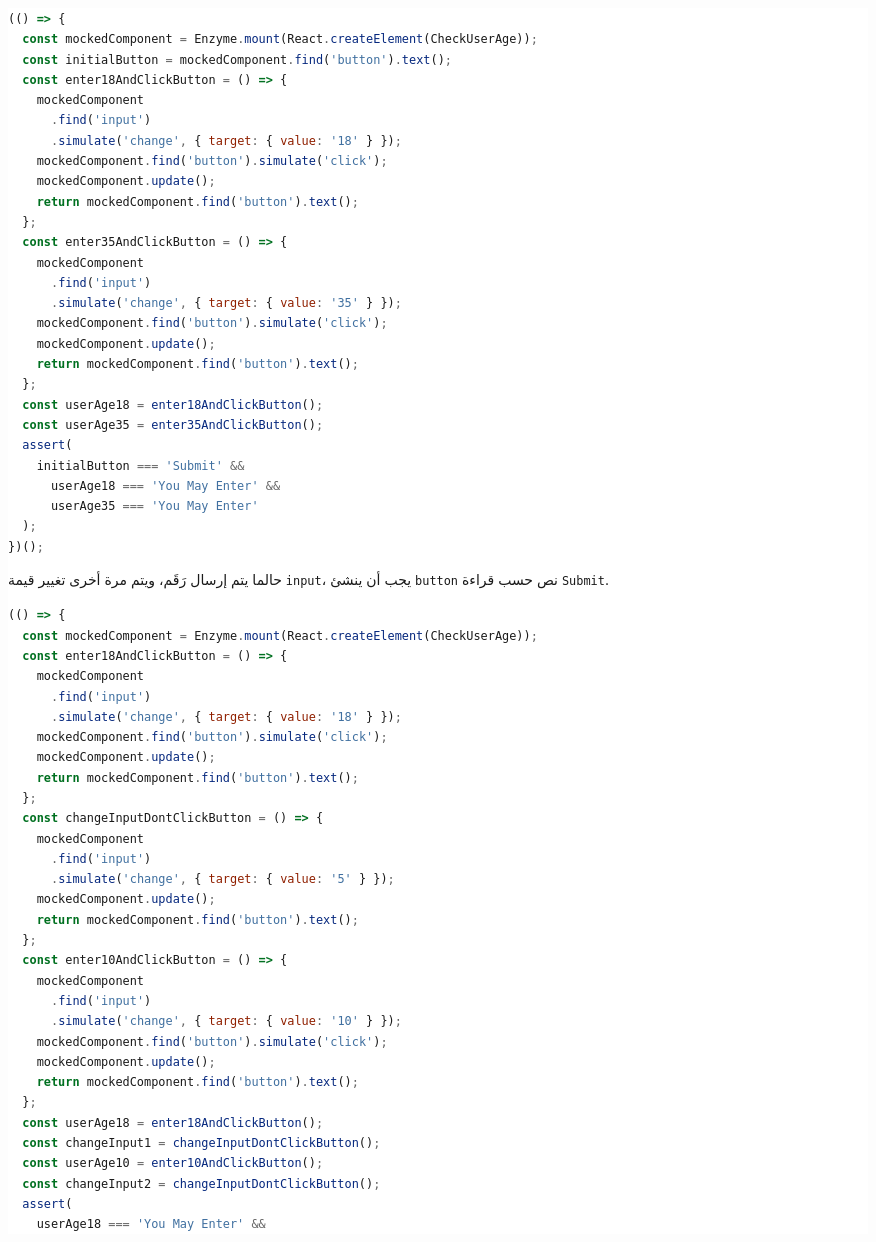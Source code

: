 ```js
(() => {
  const mockedComponent = Enzyme.mount(React.createElement(CheckUserAge));
  const initialButton = mockedComponent.find('button').text();
  const enter18AndClickButton = () => {
    mockedComponent
      .find('input')
      .simulate('change', { target: { value: '18' } });
    mockedComponent.find('button').simulate('click');
    mockedComponent.update();
    return mockedComponent.find('button').text();
  };
  const enter35AndClickButton = () => {
    mockedComponent
      .find('input')
      .simulate('change', { target: { value: '35' } });
    mockedComponent.find('button').simulate('click');
    mockedComponent.update();
    return mockedComponent.find('button').text();
  };
  const userAge18 = enter18AndClickButton();
  const userAge35 = enter35AndClickButton();
  assert(
    initialButton === 'Submit' &&
      userAge18 === 'You May Enter' &&
      userAge35 === 'You May Enter'
  );
})();
```

حالما يتم إرسال رَقَم، ويتم مرة أخرى تغيير قيمة `input`، يجب أن ينشئ `button` نص حسب قراءة `Submit`.

```js
(() => {
  const mockedComponent = Enzyme.mount(React.createElement(CheckUserAge));
  const enter18AndClickButton = () => {
    mockedComponent
      .find('input')
      .simulate('change', { target: { value: '18' } });
    mockedComponent.find('button').simulate('click');
    mockedComponent.update();
    return mockedComponent.find('button').text();
  };
  const changeInputDontClickButton = () => {
    mockedComponent
      .find('input')
      .simulate('change', { target: { value: '5' } });
    mockedComponent.update();
    return mockedComponent.find('button').text();
  };
  const enter10AndClickButton = () => {
    mockedComponent
      .find('input')
      .simulate('change', { target: { value: '10' } });
    mockedComponent.find('button').simulate('click');
    mockedComponent.update();
    return mockedComponent.find('button').text();
  };
  const userAge18 = enter18AndClickButton();
  const changeInput1 = changeInputDontClickButton();
  const userAge10 = enter10AndClickButton();
  const changeInput2 = changeInputDontClickButton();
  assert(
    userAge18 === 'You May Enter' &&
```